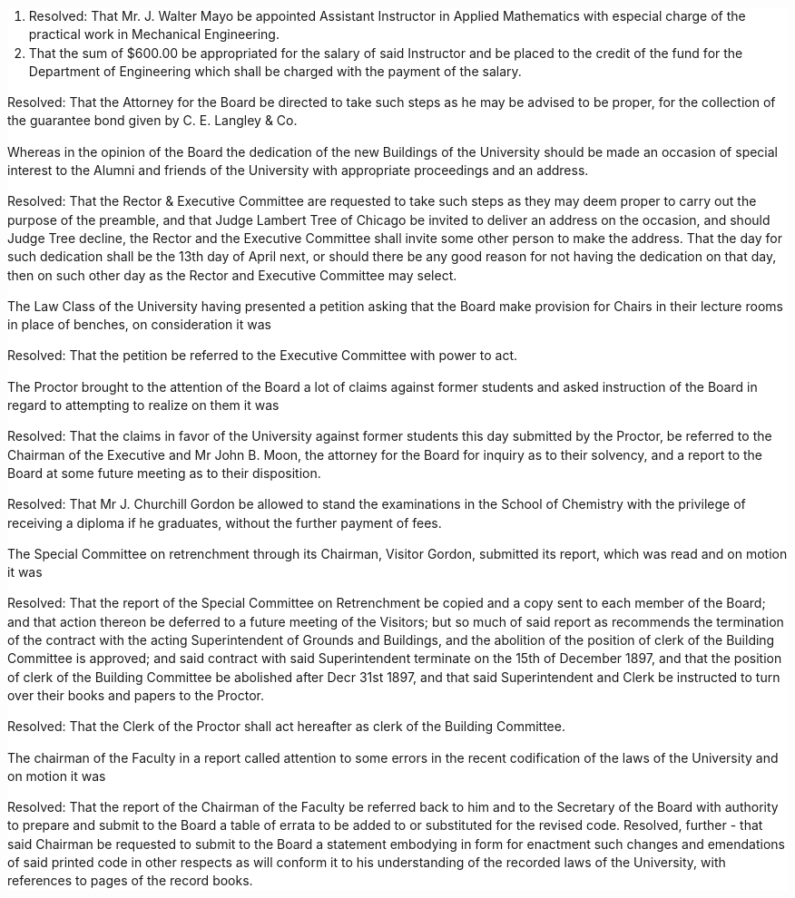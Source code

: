 1. Resolved: That Mr. J. Walter Mayo be appointed Assistant Instructor in Applied Mathematics with especial charge of the practical work in Mechanical Engineering.
2. That the sum of $600.00 be appropriated for the salary of said Instructor and be placed to the credit of the fund for the Department of Engineering which shall be charged with the payment of the salary.

Resolved: That the Attorney for the Board be directed to take such steps as he may be advised to be proper, for the collection of the guarantee bond given by C. E. Langley & Co.

Whereas in the opinion of the Board the dedication of the new Buildings of the University should be made an occasion of special interest to the Alumni and friends of the University with appropriate proceedings and an address.

Resolved: That the Rector & Executive Committee are requested to take such steps as they may deem proper to carry out the purpose of the preamble, and that Judge Lambert Tree of Chicago be invited to deliver an address on the occasion, and should Judge Tree decline, the Rector and the Executive Committee shall invite some other person to make the address. That the day for such dedication shall be the 13th day of April next, or should there be any good reason for not having the dedication on that day, then on such other day as the Rector and Executive Committee may select.

The Law Class of the University having presented a petition asking that the Board make provision for Chairs in their lecture rooms in place of benches, on consideration it was

Resolved: That the petition be referred to the Executive Committee with power to act.

The Proctor brought to the attention of the Board a lot of claims against former students and asked instruction of the Board in regard to attempting to realize on them it was

Resolved: That the claims in favor of the University against former students this day submitted by the Proctor, be referred to the Chairman of the Executive and Mr John B. Moon, the attorney for the Board for inquiry as to their solvency, and a report to the Board at some future meeting as to their disposition.

Resolved: That Mr J. Churchill Gordon be allowed to stand the examinations in the School of Chemistry with the privilege of receiving a diploma if he graduates, without the further payment of fees.

The Special Committee on retrenchment through its Chairman, Visitor Gordon, submitted its report, which was read and on motion it was

Resolved: That the report of the Special Committee on Retrenchment be copied and a copy sent to each member of the Board; and that action thereon be deferred to a future meeting of the Visitors; but so much of said report as recommends the termination of the contract with the acting Superintendent of Grounds and Buildings, and the abolition of the position of clerk of the Building Committee is approved; and said contract with said Superintendent terminate on the 15th of December 1897, and that the position of clerk of the Building Committee be abolished after Decr 31st 1897, and that said Superintendent and Clerk be instructed to turn over their books and papers to the Proctor.

Resolved: That the Clerk of the Proctor shall act hereafter as clerk of the Building Committee.

The chairman of the Faculty in a report called attention to some errors in the recent codification of the laws of the University and on motion it was

Resolved: That the report of the Chairman of the Faculty be referred back to him and to the Secretary of the Board with authority to prepare and submit to the Board a table of errata to be added to or substituted for the revised code. Resolved, further - that said Chairman be requested to submit to the Board a statement embodying in form for enactment such changes and emendations of said printed code in other respects as will conform it to his understanding of the recorded laws of the University, with references to pages of the record books.
